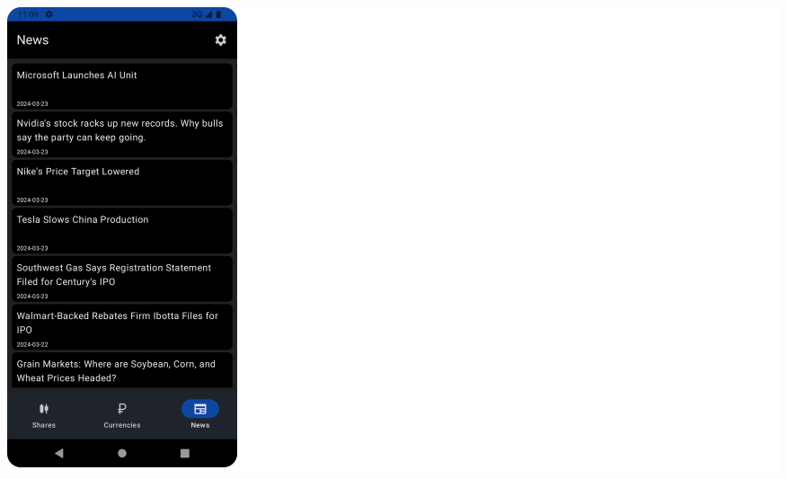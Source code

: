 <img src="https://github.com/gasblg/stockshelper/raw/main/media/Screenshot_20240324_110938.png" width="256"/>